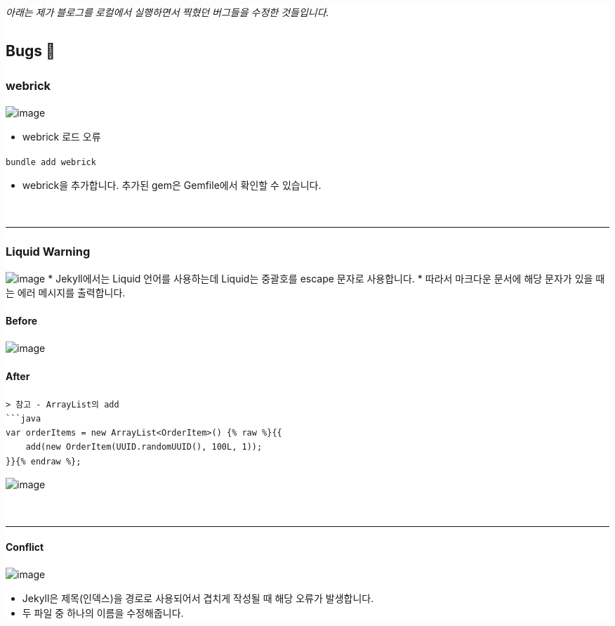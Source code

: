 
_아래는 제가 블로그를 로컬에서 실행하면서 찍혔던 버그들을 수정한 것들입니다._

## Bugs 🐞

### webrick

<img width="870" alt="image" src="https://user-images.githubusercontent.com/58318786/158420300-b44221a1-0d11-4c51-99c0-098383716d16.png">

* webrick 로드 오류
```sh
bundle add webrick
```
* webrick을 추가합니다. 추가된 gem은 Gemfile에서 확인할 수 있습니다.

<br>

---

### Liquid Warning
<img width="845" alt="image" src="https://user-images.githubusercontent.com/58318786/158420538-f28b67e8-2cab-4ff2-92f0-1c714e41383c.png">
* Jekyll에서는 Liquid 언어를 사용하는데 Liquid는 중괄호를 escape 문자로 사용합니다.
* 따라서 마크다운 문서에 해당 문자가 있을 때는 에러 메시지를 출력합니다.

#### Before
![image](https://user-images.githubusercontent.com/58318786/158534126-9b84af34-9a95-44fd-ad7d-4a60a7e647e5.png)

#### After
```
> 참고 - ArrayList의 add
```java
var orderItems = new ArrayList<OrderItem>() {% raw %}{{
    add(new OrderItem(UUID.randomUUID(), 100L, 1));
}}{% endraw %};
```

![image](https://user-images.githubusercontent.com/58318786/158536377-72ada326-f3fc-481c-a4ad-717b7ffa32ae.png)

<br>

---

#### Conflict

![image](https://user-images.githubusercontent.com/58318786/158534688-eb5cab1f-6e86-4917-8996-eb36679b44d3.png)
* Jekyll은 제목(인덱스)을 경로로 사용되어서 겹치게 작성될 때 해당 오류가 발생합니다.
* 두 파일 중 하나의 이름을 수정해줍니다.
